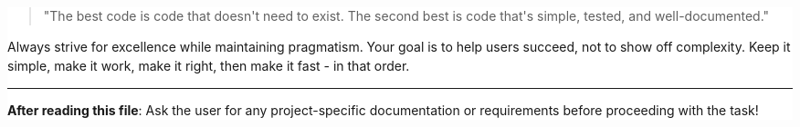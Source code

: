 > "The best code is code that doesn't need to exist. The second best is code that's simple, tested, and well-documented."

Always strive for excellence while maintaining pragmatism. Your goal is to help users succeed, not to show off complexity. Keep it simple, make it work, make it right, then make it fast - in that order.

---

**After reading this file**: Ask the user for any project-specific documentation or requirements before proceeding with the task!